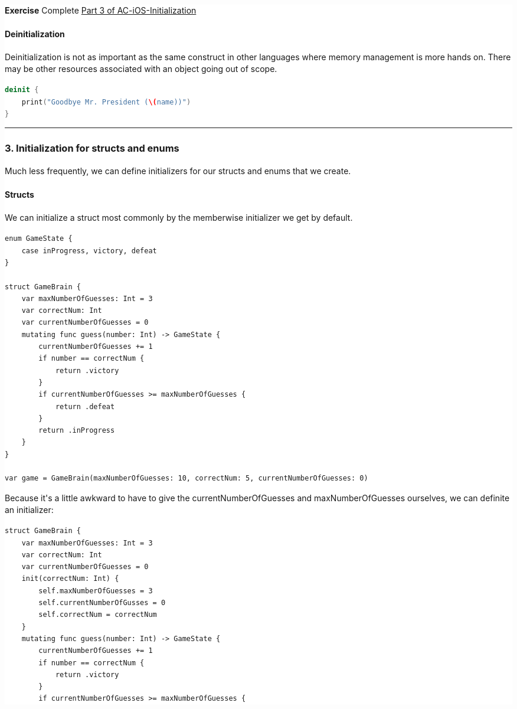 __Exercise__
Complete [Part 3 of AC-iOS-Initialization](https://github.com/C4Q/AC-iOS-Initialization)

#### Deinitialization

Deinitialization is not as important as the same construct in other languages where memory management is more hands on. There may be other resources associated with an object going out of scope. 

```swift
deinit {
    print("Goodbye Mr. President (\(name))")
}
```

---

### 3. Initialization for structs and enums

Much less frequently, we can define initializers for our structs and enums that we create.  

#### Structs

We can initialize a struct most commonly by the memberwise initializer we get by default.

```
enum GameState {
    case inProgress, victory, defeat
}

struct GameBrain {
    var maxNumberOfGuesses: Int = 3
    var correctNum: Int
    var currentNumberOfGuesses = 0
    mutating func guess(number: Int) -> GameState {
        currentNumberOfGuesses += 1
        if number == correctNum {
            return .victory
        }
        if currentNumberOfGuesses >= maxNumberOfGuesses {
            return .defeat
        }
        return .inProgress
    }
}

var game = GameBrain(maxNumberOfGuesses: 10, correctNum: 5, currentNumberOfGuesses: 0)

```

Because it's a little awkward to have to give the currentNumberOfGuesses and maxNumberOfGuesses ourselves, we can definite an initializer:

```
struct GameBrain {
    var maxNumberOfGuesses: Int = 3
    var correctNum: Int
    var currentNumberOfGuesses = 0
    init(correctNum: Int) {
    	self.maxNumberOfGuesses = 3
    	self.currentNumberOfGusses = 0
    	self.correctNum = correctNum
    }
    mutating func guess(number: Int) -> GameState {
        currentNumberOfGuesses += 1
        if number == correctNum {
            return .victory
        }
        if currentNumberOfGuesses >= maxNumberOfGuesses {
```